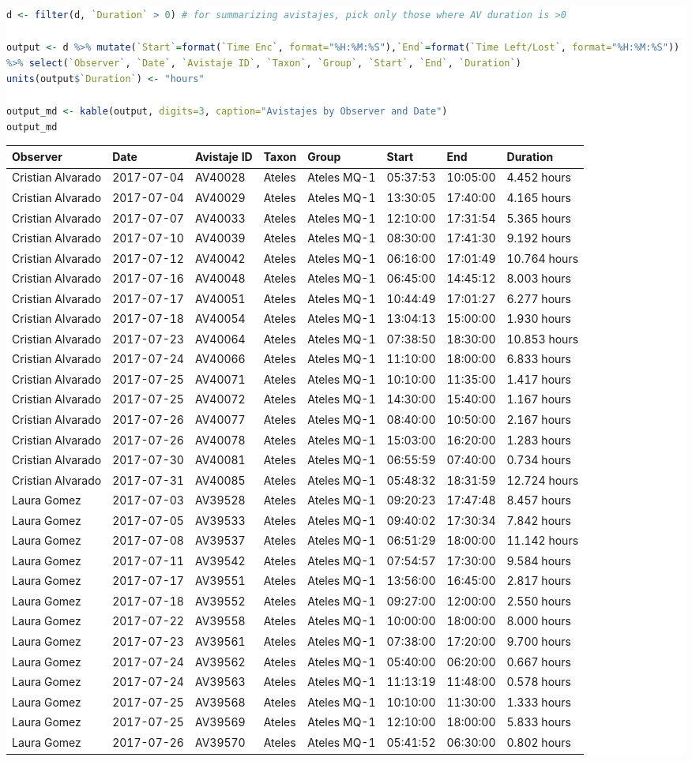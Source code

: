 ``` r
d <- filter(d, `Duration` > 0) # for summarizing avistajes, pick only those where AV duration is >0

output <- d %>% mutate(`Start`=format(`Time Enc`, format="%H:%M:%S"),`End`=format(`Time Left/Lost`, format="%H:%M:%S")) %>% select(`Observer`, `Date`, `Avistaje ID`, `Taxon`, `Group`, `Start`, `End`, `Duration`)
units(output$`Duration`) <- "hours"

output_md <- kable(output, digits=3, caption="Avistajes by Observer and Date")
output_md
```

| Observer          | Date       | Avistaje ID | Taxon  | Group       | Start    | End      | Duration     |
|:------------------|:-----------|:------------|:-------|:------------|:---------|:---------|:-------------|
| Cristian Alvarado | 2017-07-04 | AV40028     | Ateles | Ateles MQ-1 | 05:37:53 | 10:05:00 | 4.452 hours  |
| Cristian Alvarado | 2017-07-04 | AV40029     | Ateles | Ateles MQ-1 | 13:30:05 | 17:40:00 | 4.165 hours  |
| Cristian Alvarado | 2017-07-07 | AV40033     | Ateles | Ateles MQ-1 | 12:10:00 | 17:31:54 | 5.365 hours  |
| Cristian Alvarado | 2017-07-10 | AV40039     | Ateles | Ateles MQ-1 | 08:30:00 | 17:41:30 | 9.192 hours  |
| Cristian Alvarado | 2017-07-12 | AV40042     | Ateles | Ateles MQ-1 | 06:16:00 | 17:01:49 | 10.764 hours |
| Cristian Alvarado | 2017-07-16 | AV40048     | Ateles | Ateles MQ-1 | 06:45:00 | 14:45:12 | 8.003 hours  |
| Cristian Alvarado | 2017-07-17 | AV40051     | Ateles | Ateles MQ-1 | 10:44:49 | 17:01:27 | 6.277 hours  |
| Cristian Alvarado | 2017-07-18 | AV40054     | Ateles | Ateles MQ-1 | 13:04:13 | 15:00:00 | 1.930 hours  |
| Cristian Alvarado | 2017-07-23 | AV40064     | Ateles | Ateles MQ-1 | 07:38:50 | 18:30:00 | 10.853 hours |
| Cristian Alvarado | 2017-07-24 | AV40066     | Ateles | Ateles MQ-1 | 11:10:00 | 18:00:00 | 6.833 hours  |
| Cristian Alvarado | 2017-07-25 | AV40071     | Ateles | Ateles MQ-1 | 10:10:00 | 11:35:00 | 1.417 hours  |
| Cristian Alvarado | 2017-07-25 | AV40072     | Ateles | Ateles MQ-1 | 14:30:00 | 15:40:00 | 1.167 hours  |
| Cristian Alvarado | 2017-07-26 | AV40077     | Ateles | Ateles MQ-1 | 08:40:00 | 10:50:00 | 2.167 hours  |
| Cristian Alvarado | 2017-07-26 | AV40078     | Ateles | Ateles MQ-1 | 15:03:00 | 16:20:00 | 1.283 hours  |
| Cristian Alvarado | 2017-07-30 | AV40081     | Ateles | Ateles MQ-1 | 06:55:59 | 07:40:00 | 0.734 hours  |
| Cristian Alvarado | 2017-07-31 | AV40085     | Ateles | Ateles MQ-1 | 05:48:32 | 18:31:59 | 12.724 hours |
| Laura Gomez       | 2017-07-03 | AV39528     | Ateles | Ateles MQ-1 | 09:20:23 | 17:47:48 | 8.457 hours  |
| Laura Gomez       | 2017-07-05 | AV39533     | Ateles | Ateles MQ-1 | 09:40:02 | 17:30:34 | 7.842 hours  |
| Laura Gomez       | 2017-07-08 | AV39537     | Ateles | Ateles MQ-1 | 06:51:29 | 18:00:00 | 11.142 hours |
| Laura Gomez       | 2017-07-11 | AV39542     | Ateles | Ateles MQ-1 | 07:54:57 | 17:30:00 | 9.584 hours  |
| Laura Gomez       | 2017-07-17 | AV39551     | Ateles | Ateles MQ-1 | 13:56:00 | 16:45:00 | 2.817 hours  |
| Laura Gomez       | 2017-07-18 | AV39552     | Ateles | Ateles MQ-1 | 09:27:00 | 12:00:00 | 2.550 hours  |
| Laura Gomez       | 2017-07-22 | AV39558     | Ateles | Ateles MQ-1 | 10:00:00 | 18:00:00 | 8.000 hours  |
| Laura Gomez       | 2017-07-23 | AV39561     | Ateles | Ateles MQ-1 | 07:38:00 | 17:20:00 | 9.700 hours  |
| Laura Gomez       | 2017-07-24 | AV39562     | Ateles | Ateles MQ-1 | 05:40:00 | 06:20:00 | 0.667 hours  |
| Laura Gomez       | 2017-07-24 | AV39563     | Ateles | Ateles MQ-1 | 11:13:19 | 11:48:00 | 0.578 hours  |
| Laura Gomez       | 2017-07-25 | AV39568     | Ateles | Ateles MQ-1 | 10:10:00 | 11:30:00 | 1.333 hours  |
| Laura Gomez       | 2017-07-25 | AV39569     | Ateles | Ateles MQ-1 | 12:10:00 | 18:00:00 | 5.833 hours  |
| Laura Gomez       | 2017-07-26 | AV39570     | Ateles | Ateles MQ-1 | 05:41:52 | 06:30:00 | 0.802 hours  |